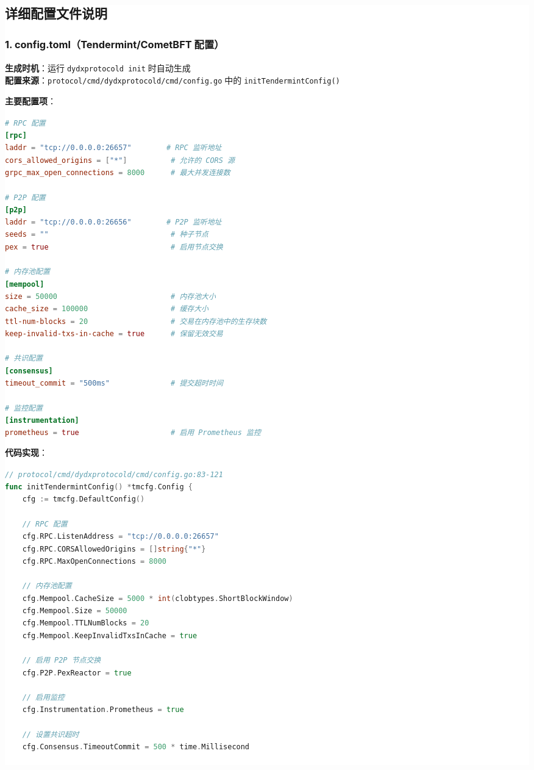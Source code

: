 ## 详细配置文件说明

### 1. config.toml（Tendermint/CometBFT 配置）

**生成时机**：运行 `dydxprotocold init` 时自动生成  
**配置来源**：`protocol/cmd/dydxprotocold/cmd/config.go` 中的 `initTendermintConfig()`

**主要配置项**：

```toml
# RPC 配置
[rpc]
laddr = "tcp://0.0.0.0:26657"        # RPC 监听地址
cors_allowed_origins = ["*"]          # 允许的 CORS 源
grpc_max_open_connections = 8000      # 最大并发连接数

# P2P 配置
[p2p]
laddr = "tcp://0.0.0.0:26656"        # P2P 监听地址
seeds = ""                            # 种子节点
pex = true                            # 启用节点交换

# 内存池配置
[mempool]
size = 50000                          # 内存池大小
cache_size = 100000                   # 缓存大小
ttl-num-blocks = 20                   # 交易在内存池中的生存块数
keep-invalid-txs-in-cache = true      # 保留无效交易

# 共识配置
[consensus]
timeout_commit = "500ms"              # 提交超时时间

# 监控配置
[instrumentation]
prometheus = true                     # 启用 Prometheus 监控
```

**代码实现**：

```go
// protocol/cmd/dydxprotocold/cmd/config.go:83-121
func initTendermintConfig() *tmcfg.Config {
    cfg := tmcfg.DefaultConfig()
    
    // RPC 配置
    cfg.RPC.ListenAddress = "tcp://0.0.0.0:26657"
    cfg.RPC.CORSAllowedOrigins = []string{"*"}
    cfg.RPC.MaxOpenConnections = 8000
    
    // 内存池配置
    cfg.Mempool.CacheSize = 5000 * int(clobtypes.ShortBlockWindow)
    cfg.Mempool.Size = 50000
    cfg.Mempool.TTLNumBlocks = 20
    cfg.Mempool.KeepInvalidTxsInCache = true
    
    // 启用 P2P 节点交换
    cfg.P2P.PexReactor = true
    
    // 启用监控
    cfg.Instrumentation.Prometheus = true
    
    // 设置共识超时
    cfg.Consensus.TimeoutCommit = 500 * time.Millisecond
    
```